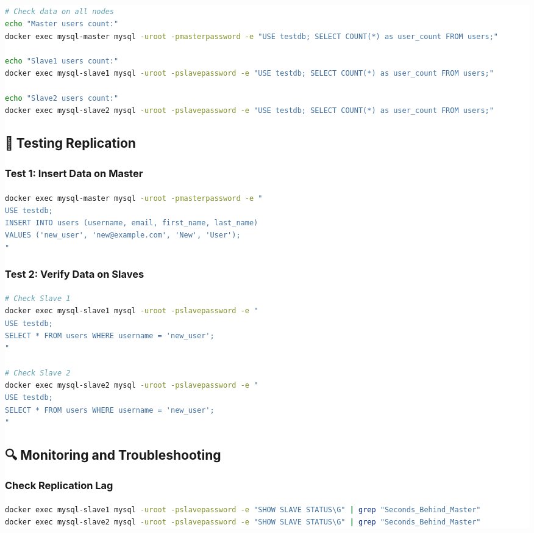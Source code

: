 ```bash
# Check data on all nodes
echo "Master users count:"
docker exec mysql-master mysql -uroot -pmasterpassword -e "USE testdb; SELECT COUNT(*) as user_count FROM users;"

echo "Slave1 users count:"
docker exec mysql-slave1 mysql -uroot -pslavepassword -e "USE testdb; SELECT COUNT(*) as user_count FROM users;"

echo "Slave2 users count:"
docker exec mysql-slave2 mysql -uroot -pslavepassword -e "USE testdb; SELECT COUNT(*) as user_count FROM users;"
```

## 🧪 Testing Replication

### Test 1: Insert Data on Master

```bash
docker exec mysql-master mysql -uroot -pmasterpassword -e "
USE testdb;
INSERT INTO users (username, email, first_name, last_name) 
VALUES ('new_user', 'new@example.com', 'New', 'User');
"
```

### Test 2: Verify Data on Slaves

```bash
# Check Slave 1
docker exec mysql-slave1 mysql -uroot -pslavepassword -e "
USE testdb;
SELECT * FROM users WHERE username = 'new_user';
"

# Check Slave 2
docker exec mysql-slave2 mysql -uroot -pslavepassword -e "
USE testdb;
SELECT * FROM users WHERE username = 'new_user';
"
```

## 🔍 Monitoring and Troubleshooting

### Check Replication Lag

```bash
docker exec mysql-slave1 mysql -uroot -pslavepassword -e "SHOW SLAVE STATUS\G" | grep "Seconds_Behind_Master"
docker exec mysql-slave2 mysql -uroot -pslavepassword -e "SHOW SLAVE STATUS\G" | grep "Seconds_Behind_Master"
```
